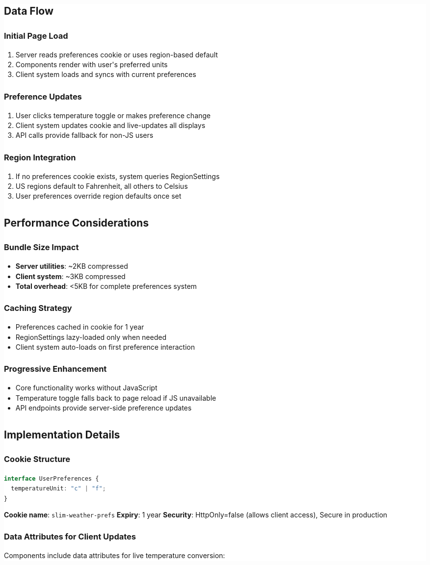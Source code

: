 ## Data Flow

### Initial Page Load
1. Server reads preferences cookie or uses region-based default
2. Components render with user's preferred units
3. Client system loads and syncs with current preferences

### Preference Updates
1. User clicks temperature toggle or makes preference change
2. Client system updates cookie and live-updates all displays
3. API calls provide fallback for non-JS users

### Region Integration
1. If no preferences cookie exists, system queries RegionSettings
2. US regions default to Fahrenheit, all others to Celsius
3. User preferences override region defaults once set

## Performance Considerations

### Bundle Size Impact
- **Server utilities**: ~2KB compressed
- **Client system**: ~3KB compressed  
- **Total overhead**: <5KB for complete preferences system

### Caching Strategy
- Preferences cached in cookie for 1 year
- RegionSettings lazy-loaded only when needed
- Client system auto-loads on first preference interaction

### Progressive Enhancement
- Core functionality works without JavaScript
- Temperature toggle falls back to page reload if JS unavailable
- API endpoints provide server-side preference updates

## Implementation Details

### Cookie Structure
```typescript
interface UserPreferences {
  temperatureUnit: "c" | "f";
}
```

**Cookie name**: `slim-weather-prefs`
**Expiry**: 1 year
**Security**: HttpOnly=false (allows client access), Secure in production

### Data Attributes for Client Updates
Components include data attributes for live temperature conversion:

